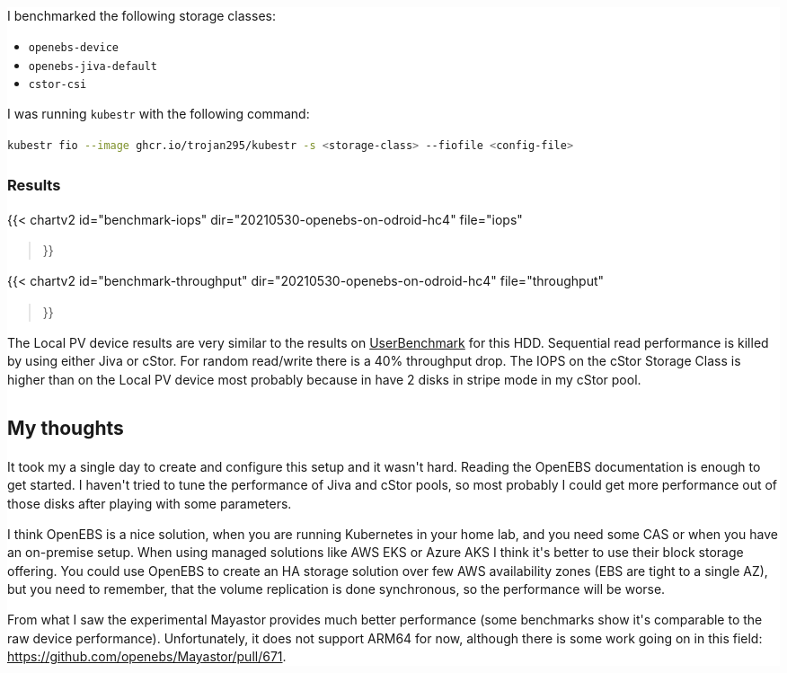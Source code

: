 I benchmarked the following storage classes:
- `openebs-device`
- `openebs-jiva-default`
- `cstor-csi`

I was running `kubestr` with the following command:
```bash
kubestr fio --image ghcr.io/trojan295/kubestr -s <storage-class> --fiofile <config-file>
```

### Results

{{<
  chartv2
  id="benchmark-iops"
  dir="20210530-openebs-on-odroid-hc4"
  file="iops"
>}}

{{<
  chartv2
  id="benchmark-throughput"
  dir="20210530-openebs-on-odroid-hc4"
  file="throughput"
>}}

The Local PV device results are very similar to the results on [UserBenchmark](https://hdd.userbenchmark.com/SpeedTest/466743/ST2000DM008-2FR102) for this HDD.
Sequential read performance is killed by using either Jiva or cStor. For random read/write there is a 40% throughput drop. The IOPS on the cStor Storage Class is higher than on the Local PV device most probably because in have 2 disks in stripe mode in my cStor pool.

## My thoughts

It took my a single day to create and configure this setup and it wasn't hard. Reading the OpenEBS documentation is enough to get started. I haven't tried to tune the performance of Jiva and cStor pools, so most probably I could get more performance out of those disks after playing with some parameters.

I think OpenEBS is a nice solution, when you are running Kubernetes in your home lab, and you need some CAS or when you have an on-premise setup. When using managed solutions like AWS EKS or Azure AKS I think it's better to use their block storage offering. You could use OpenEBS to create an HA storage solution over few AWS availability zones (EBS are tight to a single AZ), but you need to remember, that the volume replication is done synchronous, so the performance will be worse.

From what I saw the experimental Mayastor provides much better performance (some benchmarks show it's comparable to the raw device performance). Unfortunately, it does not support ARM64 for now, although there is some work going on in this field: https://github.com/openebs/Mayastor/pull/671.